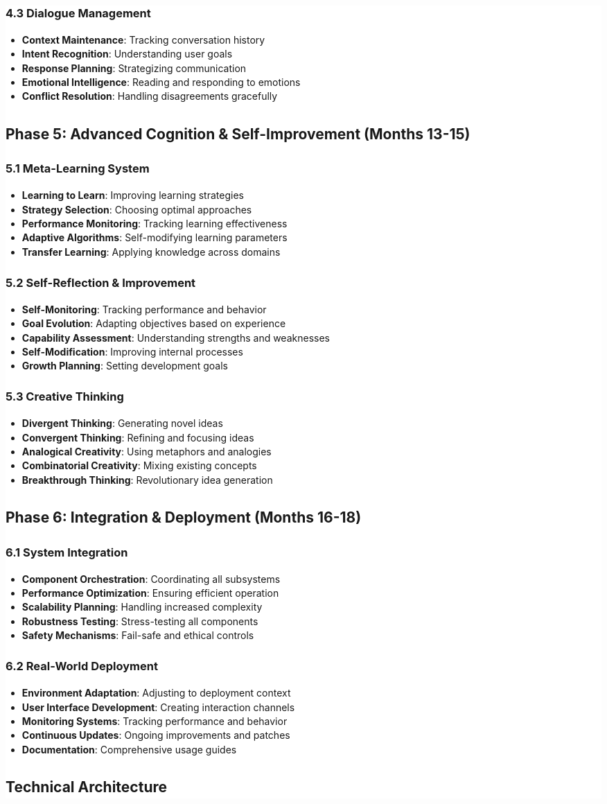 ### 4.3 Dialogue Management
- **Context Maintenance**: Tracking conversation history
- **Intent Recognition**: Understanding user goals
- **Response Planning**: Strategizing communication
- **Emotional Intelligence**: Reading and responding to emotions
- **Conflict Resolution**: Handling disagreements gracefully

## Phase 5: Advanced Cognition & Self-Improvement (Months 13-15)

### 5.1 Meta-Learning System
- **Learning to Learn**: Improving learning strategies
- **Strategy Selection**: Choosing optimal approaches
- **Performance Monitoring**: Tracking learning effectiveness
- **Adaptive Algorithms**: Self-modifying learning parameters
- **Transfer Learning**: Applying knowledge across domains

### 5.2 Self-Reflection & Improvement
- **Self-Monitoring**: Tracking performance and behavior
- **Goal Evolution**: Adapting objectives based on experience
- **Capability Assessment**: Understanding strengths and weaknesses
- **Self-Modification**: Improving internal processes
- **Growth Planning**: Setting development goals

### 5.3 Creative Thinking
- **Divergent Thinking**: Generating novel ideas
- **Convergent Thinking**: Refining and focusing ideas
- **Analogical Creativity**: Using metaphors and analogies
- **Combinatorial Creativity**: Mixing existing concepts
- **Breakthrough Thinking**: Revolutionary idea generation

## Phase 6: Integration & Deployment (Months 16-18)

### 6.1 System Integration
- **Component Orchestration**: Coordinating all subsystems
- **Performance Optimization**: Ensuring efficient operation
- **Scalability Planning**: Handling increased complexity
- **Robustness Testing**: Stress-testing all components
- **Safety Mechanisms**: Fail-safe and ethical controls

### 6.2 Real-World Deployment
- **Environment Adaptation**: Adjusting to deployment context
- **User Interface Development**: Creating interaction channels
- **Monitoring Systems**: Tracking performance and behavior
- **Continuous Updates**: Ongoing improvements and patches
- **Documentation**: Comprehensive usage guides

## Technical Architecture
